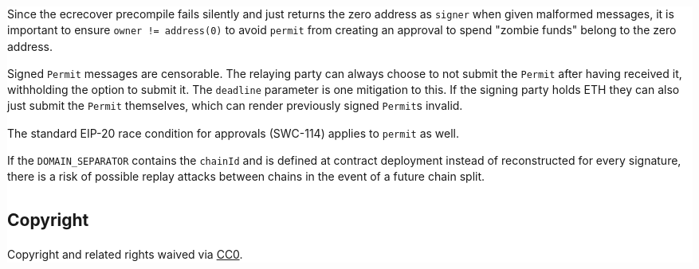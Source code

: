Since the ecrecover precompile fails silently and just returns the zero address as `signer` when given malformed messages, it is important to ensure `owner != address(0)` to avoid `permit` from creating an approval to spend "zombie funds" belong to the zero address.

Signed `Permit` messages are censorable. The relaying party can always choose to not submit the `Permit` after having received it, withholding the option to submit it. The `deadline` parameter is one mitigation to this. If the signing party holds ETH they can also just submit the `Permit` themselves, which can render previously signed `Permit`s invalid.

The standard EIP-20 race condition for approvals (SWC-114) applies to `permit` as well.

If the `DOMAIN_SEPARATOR` contains the `chainId` and is defined at contract deployment instead of reconstructed for every signature, there is a risk of possible replay attacks between chains in the event of a future chain split.

## Copyright

Copyright and related rights waived via [CC0](/LICENSE.md).
